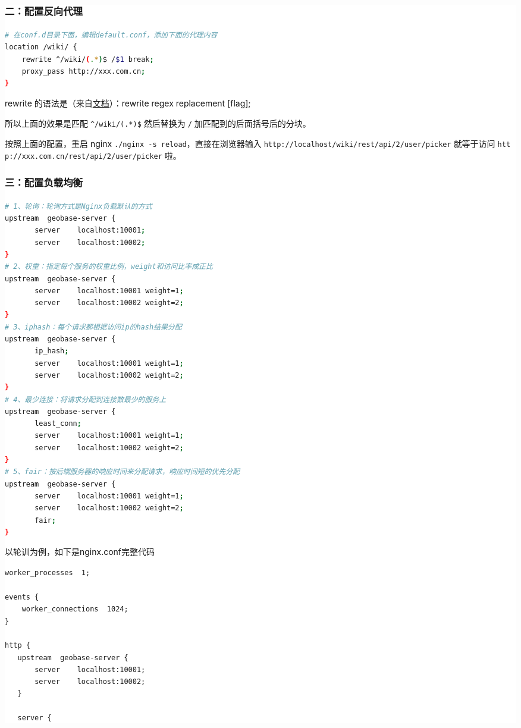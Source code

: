 ### 二：配置反向代理

```bash
# 在conf.d目录下面，编辑default.conf，添加下面的代理内容
location /wiki/ {
    rewrite ^/wiki/(.*)$ /$1 break;
    proxy_pass http://xxx.com.cn;
}
```

rewrite 的语法是（来自[文档](https://link.segmentfault.com/?url=http%3A%2F%2Fnginx.org%2Fen%2Fdocs%2Fhttp%2Fngx_http_rewrite_module.html%23rewrite)）：rewrite regex replacement [flag];

所以上面的效果是匹配 `^/wiki/(.*)$` 然后替换为 `/` 加匹配到的后面括号后的分块。

按照上面的配置，重启 nginx `./nginx -s reload`，直接在浏览器输入 `http://localhost/wiki/rest/api/2/user/picker` 就等于访问 `http://xxx.com.cn/rest/api/2/user/picker` 啦。

### 三：配置负载均衡

```bash
# 1、轮询：轮询方式是Nginx负载默认的方式
upstream  geobase-server {
       server    localhost:10001;
       server    localhost:10002;
}
# 2、权重：指定每个服务的权重比例，weight和访问比率成正比
upstream  geobase-server {
       server    localhost:10001 weight=1;
       server    localhost:10002 weight=2;
}
# 3、iphash：每个请求都根据访问ip的hash结果分配
upstream  geobase-server {
       ip_hash; 
       server    localhost:10001 weight=1;
       server    localhost:10002 weight=2;
}
# 4、最少连接：将请求分配到连接数最少的服务上
upstream  geobase-server {
       least_conn;
       server    localhost:10001 weight=1;
       server    localhost:10002 weight=2;
}
# 5、fair：按后端服务器的响应时间来分配请求，响应时间短的优先分配
upstream  geobase-server {
       server    localhost:10001 weight=1;
       server    localhost:10002 weight=2;
       fair;  
}
```

以轮训为例，如下是nginx.conf完整代码

```
worker_processes  1;

events {
    worker_connections  1024;
}

http {
   upstream  geobase-server {
       server    localhost:10001;
       server    localhost:10002;
   }

   server {
```